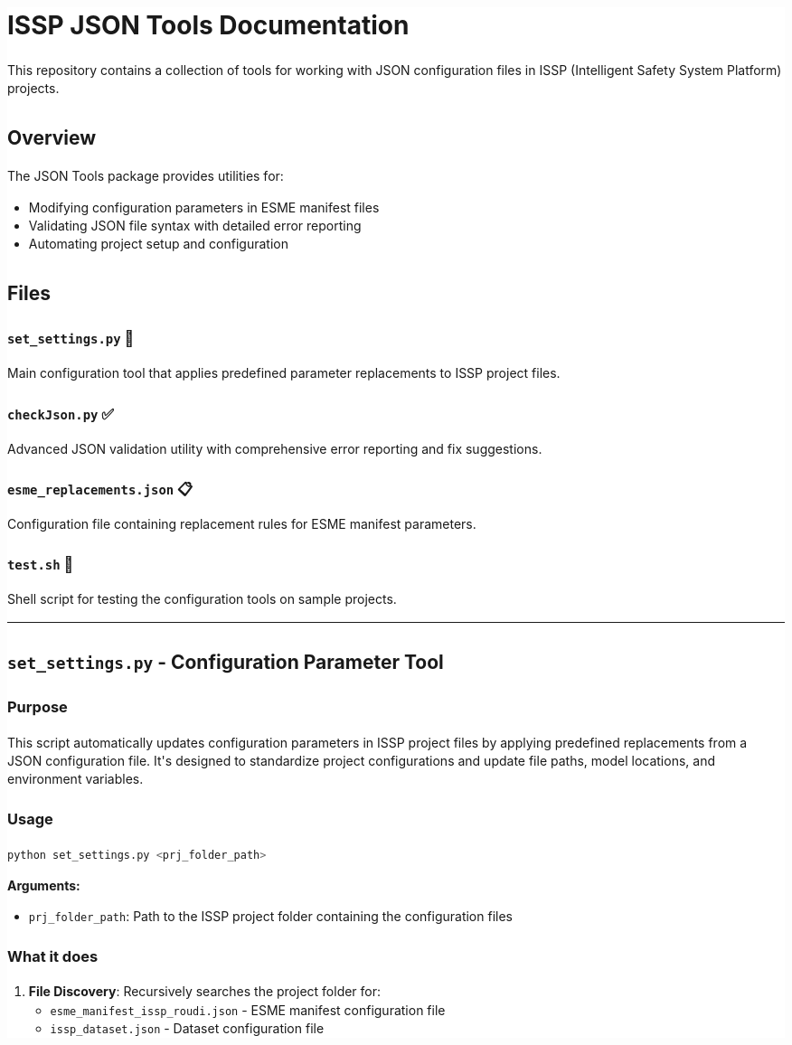 # ISSP JSON Tools Documentation

This repository contains a collection of tools for working with JSON configuration files in ISSP (Intelligent Safety System Platform) projects.

## Overview

The JSON Tools package provides utilities for:
- Modifying configuration parameters in ESME manifest files
- Validating JSON file syntax with detailed error reporting
- Automating project setup and configuration

## Files

### `set_settings.py` 🔧
Main configuration tool that applies predefined parameter replacements to ISSP project files.

### `checkJson.py` ✅ 
Advanced JSON validation utility with comprehensive error reporting and fix suggestions.

### `esme_replacements.json` 📋
Configuration file containing replacement rules for ESME manifest parameters.

### `test.sh` 🚀
Shell script for testing the configuration tools on sample projects.

---

## `set_settings.py` - Configuration Parameter Tool

### Purpose
This script automatically updates configuration parameters in ISSP project files by applying predefined replacements from a JSON configuration file. It's designed to standardize project configurations and update file paths, model locations, and environment variables.

### Usage
```bash
python set_settings.py <prj_folder_path>
```

**Arguments:**
- `prj_folder_path`: Path to the ISSP project folder containing the configuration files

### What it does

1. **File Discovery**: Recursively searches the project folder for:
   - `esme_manifest_issp_roudi.json` - ESME manifest configuration file
   - `issp_dataset.json` - Dataset configuration file
